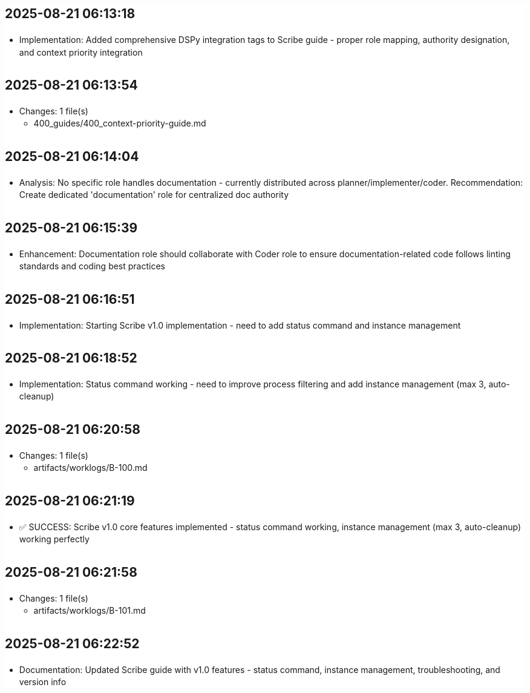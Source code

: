 ## 2025-08-21 06:13:18

- Implementation: Added comprehensive DSPy integration tags to Scribe guide - proper role mapping, authority designation, and context priority integration

## 2025-08-21 06:13:54

- Changes: 1 file(s)
  - 400_guides/400_context-priority-guide.md

## 2025-08-21 06:14:04

- Analysis: No specific role handles documentation - currently distributed across planner/implementer/coder. Recommendation: Create dedicated 'documentation' role for centralized doc authority

## 2025-08-21 06:15:39

- Enhancement: Documentation role should collaborate with Coder role to ensure documentation-related code follows linting standards and coding best practices

## 2025-08-21 06:16:51

- Implementation: Starting Scribe v1.0 implementation - need to add status command and instance management

## 2025-08-21 06:18:52

- Implementation: Status command working - need to improve process filtering and add instance management (max 3, auto-cleanup)

## 2025-08-21 06:20:58

- Changes: 1 file(s)
  - artifacts/worklogs/B-100.md

## 2025-08-21 06:21:19

- ✅ SUCCESS: Scribe v1.0 core features implemented - status command working, instance management (max 3, auto-cleanup) working perfectly

## 2025-08-21 06:21:58

- Changes: 1 file(s)
  - artifacts/worklogs/B-101.md

## 2025-08-21 06:22:52

- Documentation: Updated Scribe guide with v1.0 features - status command, instance management, troubleshooting, and version info
